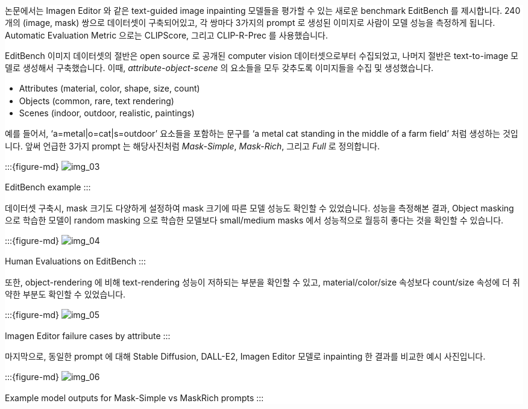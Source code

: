 논문에서는 Imagen Editor 와 같은 text-guided image inpainting 모델들을 평가할 수 있는 새로운 benchmark EditBench 를 제시합니다. 240개의 (image, mask) 쌍으로 데이터셋이 구축되어있고, 각 쌍마다 3가지의 prompt 로 생성된 이미지로 사람이 모델 성능을 측정하게 됩니다. Automatic Evaluation Metric 으로는 CLIPScore, 그리고 CLIP-R-Prec 를 사용했습니다.

EditBench 이미지 데이터셋의 절반은 open source 로 공개된 computer vision 데이터셋으로부터 수집되었고, 나머지 절반은 text-to-image 모델로 생성해서 구축했습니다. 이때, *attribute-object-scene* 의 요소들을 모두 갖추도록 이미지들을 수집 및 생성했습니다. 

- Attributes (material, color, shape, size, count)
- Objects (common, rare, text rendering)
- Scenes (indoor, outdoor, realistic, paintings)

예를 들어서, ‘a=metal|o=cat|s=outdoor’ 요소들을 포함하는 문구를 ‘a metal cat standing in the middle of a farm field’ 처럼 생성하는 것입니다. 앞써 언급한 3가지 prompt 는 해당사진처럼 *Mask-Simple*, *Mask-Rich*, 그리고 *Full* 로 정의합니다. 

:::{figure-md} 
<img src="../../pics/DALLE2/img_03.png" alt="img_03" class="bg-primary mb-1" width="600px">

EditBench example
:::

데이터셋 구축시, mask 크기도 다양하게 설정하여 mask 크기에 따른 모델 성능도 확인할 수 있었습니다. 성능을 측정해본 결과, Object masking 으로 학습한 모델이 random masking 으로 학습한 모델보다 small/medium masks 에서 성능적으로 월등히 좋다는 것을 확인할 수 있습니다. 

:::{figure-md} 
<img src="../../pics/DALLE2/img_04.png" alt="img_04" class="bg-primary mb-1" width="500px">

Human Evaluations on EditBench
:::

또한, object-rendering 에 비해 text-rendering 성능이 저하되는 부분을 확인할 수 있고, material/color/size 속성보다 count/size 속성에 더 취약한 부분도 확인할 수 있었습니다. 

:::{figure-md} 
<img src="../../pics/DALLE2/img_05.png" alt="img_05" class="bg-primary mb-1" width="500px">

Imagen Editor failure cases by attribute
:::

마지막으로, 동일한 prompt 에 대해 Stable Diffusion, DALL-E2, Imagen Editor 모델로 inpainting 한 결과를 비교한 예시 사진입니다.

:::{figure-md} 
<img src="../../pics/DALLE2/img_06.png" alt="img_06" class="bg-primary mb-1" width="500px">

Example model outputs for Mask-Simple vs MaskRich prompts
:::
